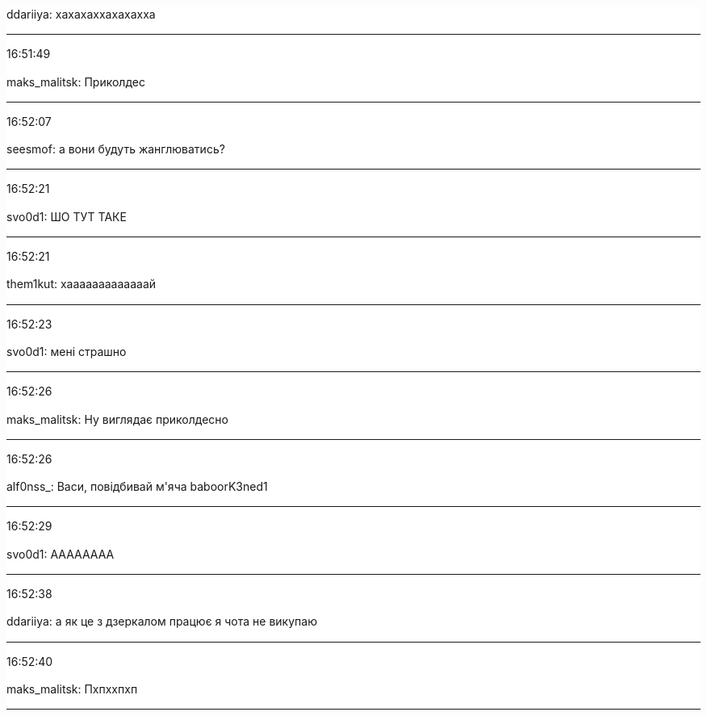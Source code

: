 ddariiya: хахахаххахахахха

---

16:51:49

maks_malitsk: Приколдес

---

16:52:07

seesmof: а вони будуть жанглюватись?

---

16:52:21

svo0d1: ШО ТУТ ТАКЕ

---

16:52:21

them1kut: хааааааааааааай

---

16:52:23

svo0d1: мені страшно

---

16:52:26

maks_malitsk: Ну виглядає приколдесно

---

16:52:26

alf0nss_: Васи, повідбивай м'яча baboorK3ned1

---

16:52:29

svo0d1: АААААААА

---

16:52:38

ddariiya: а як це з дзеркалом працює я чота не викупаю

---

16:52:40

maks_malitsk: Пхпххпхп

---
